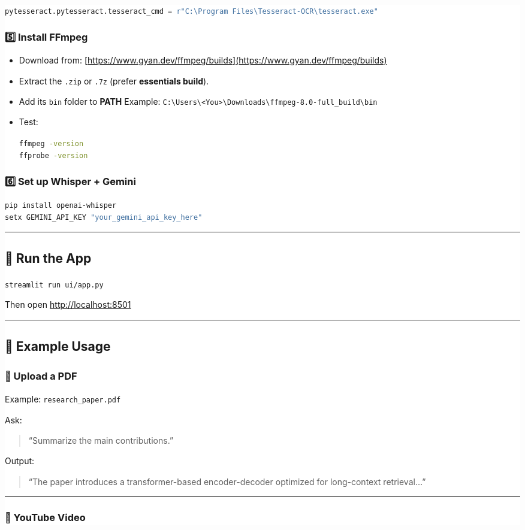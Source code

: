   ```python
  pytesseract.pytesseract.tesseract_cmd = r"C:\Program Files\Tesseract-OCR\tesseract.exe"
  ```

### 5️⃣ Install **FFmpeg**

* Download from: [https://www.gyan.dev/ffmpeg/builds](https://www.gyan.dev/ffmpeg/builds)
* Extract the `.zip` or `.7z` (prefer **essentials build**).
* Add its `bin` folder to **PATH**
  Example:
  `C:\Users\<You>\Downloads\ffmpeg-8.0-full_build\bin`
* Test:

  ```bash
  ffmpeg -version
  ffprobe -version
  ```

### 6️⃣ Set up Whisper + Gemini

```bash
pip install openai-whisper
setx GEMINI_API_KEY "your_gemini_api_key_here"
```

---

## 🚀 Run the App

```bash
streamlit run ui/app.py
```

Then open [http://localhost:8501](http://localhost:8501)

---

## 🧠 Example Usage

### 🔹 Upload a PDF

Example:
`research_paper.pdf`

Ask:

> “Summarize the main contributions.”

Output:

> “The paper introduces a transformer-based encoder-decoder optimized for long-context retrieval…”

---

### 🔹 YouTube Video
